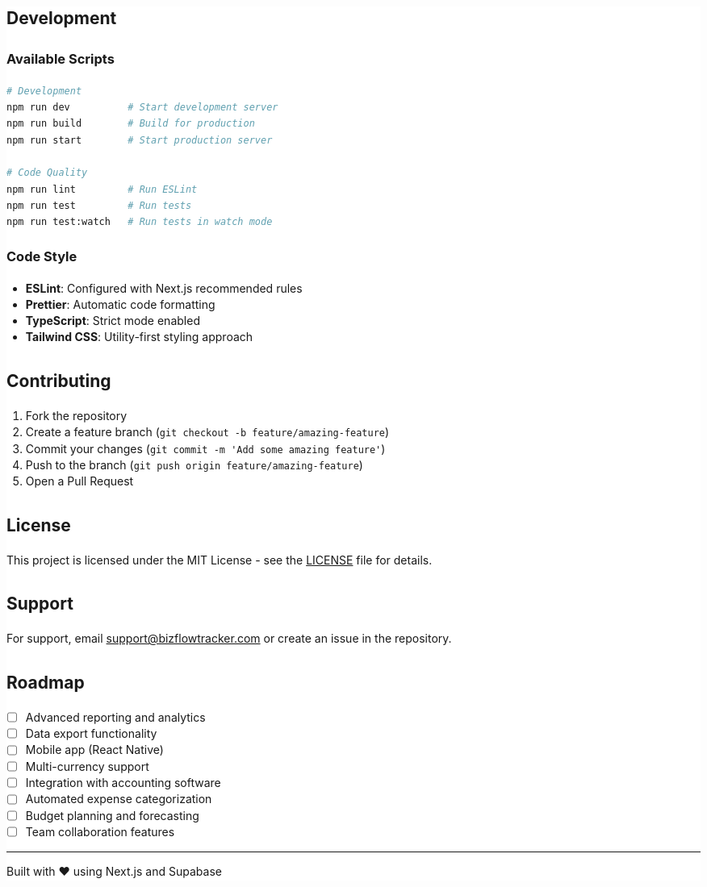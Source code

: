 ## Development

### Available Scripts

```bash
# Development
npm run dev          # Start development server
npm run build        # Build for production
npm run start        # Start production server

# Code Quality
npm run lint         # Run ESLint
npm run test         # Run tests
npm run test:watch   # Run tests in watch mode
```

### Code Style

- **ESLint**: Configured with Next.js recommended rules
- **Prettier**: Automatic code formatting
- **TypeScript**: Strict mode enabled
- **Tailwind CSS**: Utility-first styling approach

## Contributing

1. Fork the repository
2. Create a feature branch (`git checkout -b feature/amazing-feature`)
3. Commit your changes (`git commit -m 'Add some amazing feature'`)
4. Push to the branch (`git push origin feature/amazing-feature`)
5. Open a Pull Request

## License

This project is licensed under the MIT License - see the [LICENSE](LICENSE) file for details.

## Support

For support, email support@bizflowtracker.com or create an issue in the repository.

## Roadmap

- [ ] Advanced reporting and analytics
- [ ] Data export functionality
- [ ] Mobile app (React Native)
- [ ] Multi-currency support
- [ ] Integration with accounting software
- [ ] Automated expense categorization
- [ ] Budget planning and forecasting
- [ ] Team collaboration features

---

Built with ❤️ using Next.js and Supabase
